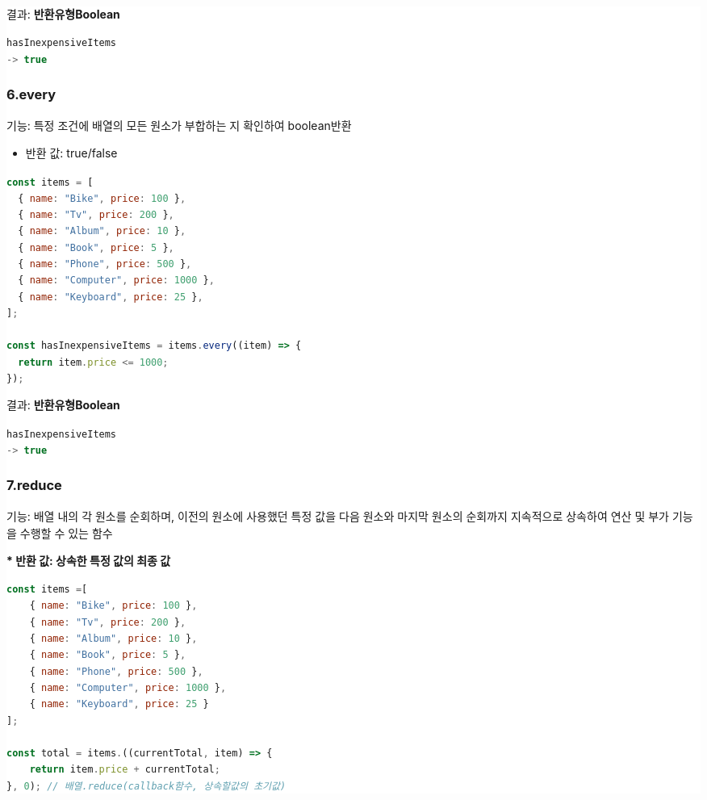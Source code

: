 결과: **반환유형Boolean**

```jsx
hasInexpensiveItems
-> true
```

### 6.every

기능: 특정 조건에 배열의 모든 원소가 부합하는 지 확인하여 boolean반환

- 반환 값: true/false

```jsx
const items = [
  { name: "Bike", price: 100 },
  { name: "Tv", price: 200 },
  { name: "Album", price: 10 },
  { name: "Book", price: 5 },
  { name: "Phone", price: 500 },
  { name: "Computer", price: 1000 },
  { name: "Keyboard", price: 25 },
];

const hasInexpensiveItems = items.every((item) => {
  return item.price <= 1000;
});
```

결과: **반환유형Boolean**

```jsx
hasInexpensiveItems
-> true
```

### 7.reduce

기능: 배열 내의 각 원소를 순회하며, 이전의 원소에 사용했던 특정 값을 다음 원소와 마지막 원소의 순회까지 지속적으로 상속하여 연산 및 부가 기능을 수행할 수 있는 함수

**\* 반환 값: 상속한 특정 값의 최종 값**

```jsx
const items =[
	{ name: "Bike", price: 100 },
	{ name: "Tv", price: 200 },
	{ name: "Album", price: 10 },
	{ name: "Book", price: 5 },
	{ name: "Phone", price: 500 },
	{ name: "Computer", price: 1000 },
	{ name: "Keyboard", price: 25 }
];

const total = items.((currentTotal, item) => {
	return item.price + currentTotal;
}, 0); // 배열.reduce(callback함수, 상속할값의 초기값)
```
